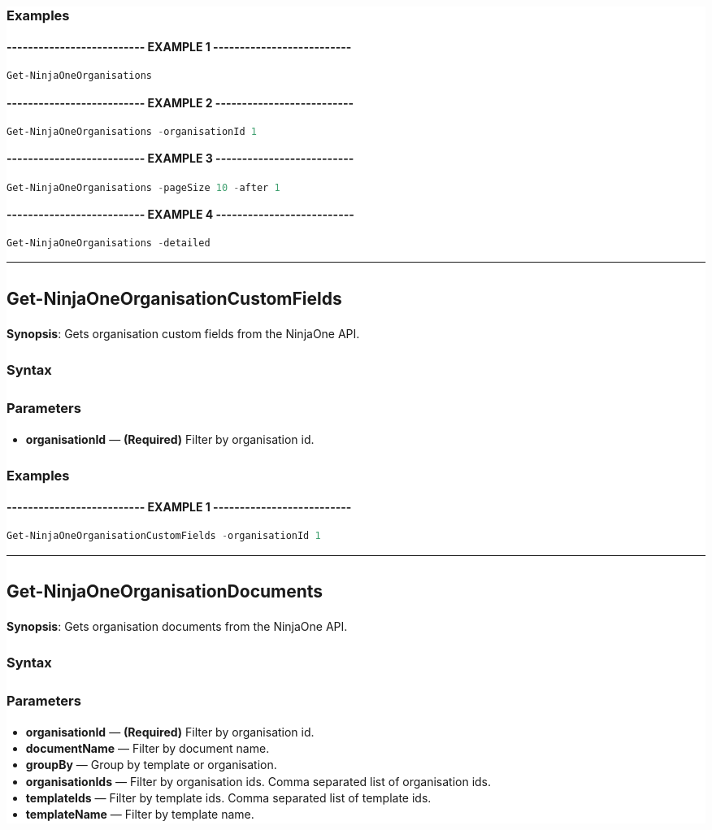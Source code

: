 ### Examples
**-------------------------- EXAMPLE 1 --------------------------**
```powershell
Get-NinjaOneOrganisations
```

**-------------------------- EXAMPLE 2 --------------------------**
```powershell
Get-NinjaOneOrganisations -organisationId 1
```

**-------------------------- EXAMPLE 3 --------------------------**
```powershell
Get-NinjaOneOrganisations -pageSize 10 -after 1
```

**-------------------------- EXAMPLE 4 --------------------------**
```powershell
Get-NinjaOneOrganisations -detailed
```

---

## Get-NinjaOneOrganisationCustomFields

**Synopsis**: Gets organisation custom fields from the NinjaOne API.

### Syntax
```powershell

```

### Parameters
* **organisationId** — **(Required)** Filter by organisation id.

### Examples
**-------------------------- EXAMPLE 1 --------------------------**
```powershell
Get-NinjaOneOrganisationCustomFields -organisationId 1
```

---

## Get-NinjaOneOrganisationDocuments

**Synopsis**: Gets organisation documents from the NinjaOne API.

### Syntax
```powershell


```

### Parameters
* **organisationId** — **(Required)** Filter by organisation id.
* **documentName** — Filter by document name.
* **groupBy** — Group by template or organisation.
* **organisationIds** — Filter by organisation ids. Comma separated list of organisation ids.
* **templateIds** — Filter by template ids. Comma separated list of template ids.
* **templateName** — Filter by template name.
